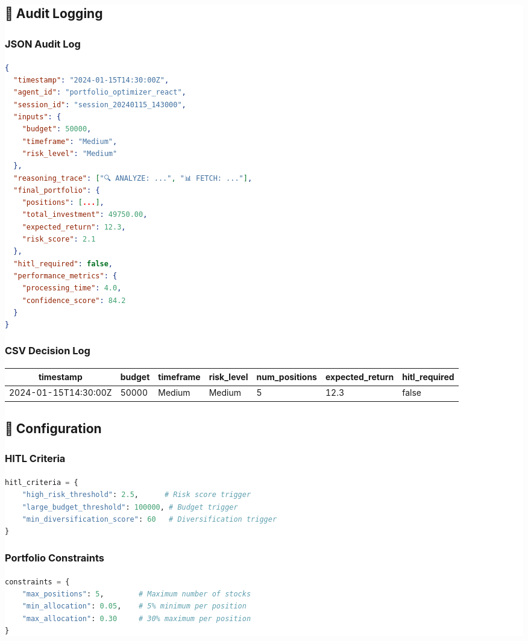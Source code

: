 ```
```

## 📁 Audit Logging

### JSON Audit Log
```json
{
  "timestamp": "2024-01-15T14:30:00Z",
  "agent_id": "portfolio_optimizer_react",
  "session_id": "session_20240115_143000",
  "inputs": {
    "budget": 50000,
    "timeframe": "Medium",
    "risk_level": "Medium"
  },
  "reasoning_trace": ["🔍 ANALYZE: ...", "📊 FETCH: ..."],
  "final_portfolio": {
    "positions": [...],
    "total_investment": 49750.00,
    "expected_return": 12.3,
    "risk_score": 2.1
  },
  "hitl_required": false,
  "performance_metrics": {
    "processing_time": 4.0,
    "confidence_score": 84.2
  }
}
```

### CSV Decision Log
| timestamp | budget | timeframe | risk_level | num_positions | expected_return | hitl_required |
|-----------|--------|-----------|------------|---------------|-----------------|---------------|
| 2024-01-15T14:30:00Z | 50000 | Medium | Medium | 5 | 12.3 | false |

## 🔧 Configuration

### HITL Criteria
```python
hitl_criteria = {
    "high_risk_threshold": 2.5,      # Risk score trigger
    "large_budget_threshold": 100000, # Budget trigger
    "min_diversification_score": 60   # Diversification trigger
}
```

### Portfolio Constraints
```python
constraints = {
    "max_positions": 5,        # Maximum number of stocks
    "min_allocation": 0.05,    # 5% minimum per position
    "max_allocation": 0.30     # 30% maximum per position
}
```
